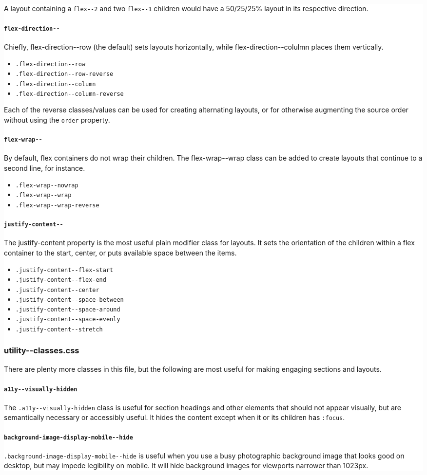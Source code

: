 A layout containing a `flex--2` and two `flex--1` children would have a 50/25/25% layout in its
respective direction.

#### `flex-direction--`

Chiefly, flex-direction--row (the default) sets layouts horizontally, while flex-direction--colulmn
places them vertically.

- `.flex-direction--row`
- `.flex-direction--row-reverse`
- `.flex-direction--column`
- `.flex-direction--column-reverse`

Each of the reverse classes/values can be used for creating alternating layouts, or for otherwise augmenting the source
order without using the `order` property.

#### `flex-wrap--`

By default, flex containers do not wrap their children. The flex-wrap--wrap class can be added to create layouts that
continue to a second line, for instance.

- `.flex-wrap--nowrap`
- `.flex-wrap--wrap`
- `.flex-wrap--wrap-reverse`

#### `justify-content--`

The justify-content property is the most useful plain modifier class for layouts. It sets the orientation of the children
within a flex container to the start, center, or puts available space between the items.

- `.justify-content--flex-start`
- `.justify-content--flex-end`
- `.justify-content--center`
- `.justify-content--space-between`
- `.justify-content--space-around`
- `.justify-content--space-evenly`
- `.justify-content--stretch`

### utility--classes.css

There are plenty more classes in this file, but the following are most useful for making engaging sections and layouts.

#### `a11y--visually-hidden`

The `.a11y--visually-hidden` class is useful for section headings and other elements that should not appear visually, but
are semantically necessary or accessibly useful. It hides the content except when it or its children has `:focus`.

#### `background-image-display-mobile--hide`

`.background-image-display-mobile--hide` is useful when you use a busy photographic background image that looks good on
desktop, but may impede legibility on mobile. It will hide background images for viewports narrower than 1023px.

